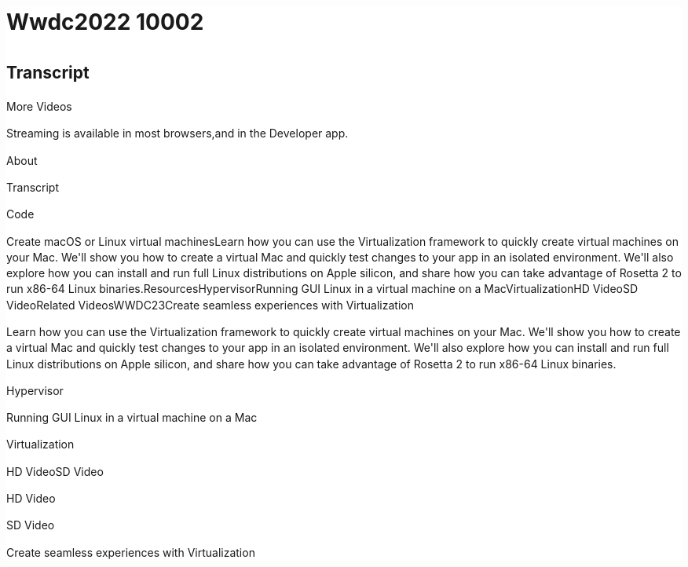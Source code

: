 # Wwdc2022 10002

## Transcript

More Videos

Streaming is available in most browsers,and in the Developer app.

About

Transcript

Code

Create macOS or Linux virtual machinesLearn how you can use the Virtualization framework to quickly create virtual machines on your Mac. We'll show you how to create a virtual Mac and quickly test changes to your app in an isolated environment. We'll also explore how you can install and run full Linux distributions on Apple silicon, and share how you can take advantage of Rosetta 2 to run x86-64 Linux binaries.ResourcesHypervisorRunning GUI Linux in a virtual machine on a MacVirtualizationHD VideoSD VideoRelated VideosWWDC23Create seamless experiences with Virtualization

Learn how you can use the Virtualization framework to quickly create virtual machines on your Mac. We'll show you how to create a virtual Mac and quickly test changes to your app in an isolated environment. We'll also explore how you can install and run full Linux distributions on Apple silicon, and share how you can take advantage of Rosetta 2 to run x86-64 Linux binaries.

Hypervisor

Running GUI Linux in a virtual machine on a Mac

Virtualization

HD VideoSD Video

HD Video

SD Video

Create seamless experiences with Virtualization
